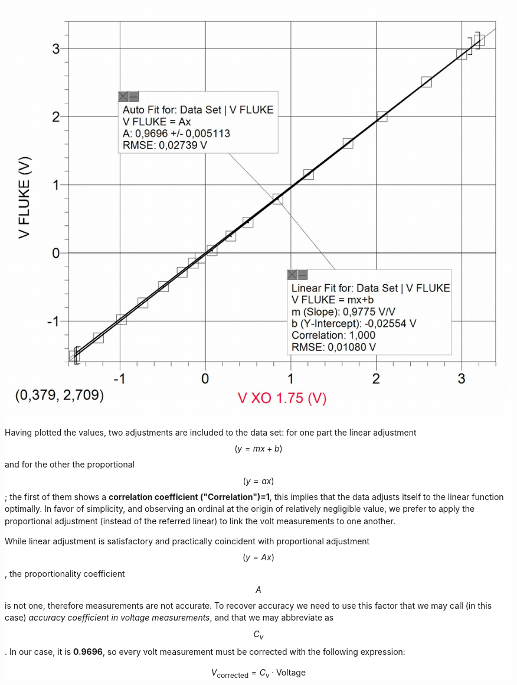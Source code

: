 ![Vref=f(Vxo1)](images/9_3_graph_1.png)

Having plotted the values, two adjustments are included to the data set: for one part the linear adjustment $$(y=mx+b)$$ and for the other the proportional $$(y=ax)$$; the first of them shows a **correlation coefficient ("Correlation")=1**, this implies that the data adjusts itself to the linear function optimally. In favor of simplicity, and observing an ordinal at the origin of relatively negligible value, we prefer to apply the proportional adjustment (instead of the referred linear) to link the volt measurements to one another.

While linear adjustment is satisfactory and practically coincident with proportional adjustment $$(y=Ax)$$, the proportionality coefficient $$A$$ is not one, therefore measurements are not accurate. To recover accuracy we need to use this factor that we may call (in this case) *accuracy coefficient in voltage measurements*, and that we may abbreviate as $$C _ v$$. In our case, it is **0.9696**, so every volt measurement must be corrected with the following expression:

$$
V _ \text{corrected} = C _ v \cdot \text{Voltage}
$$
